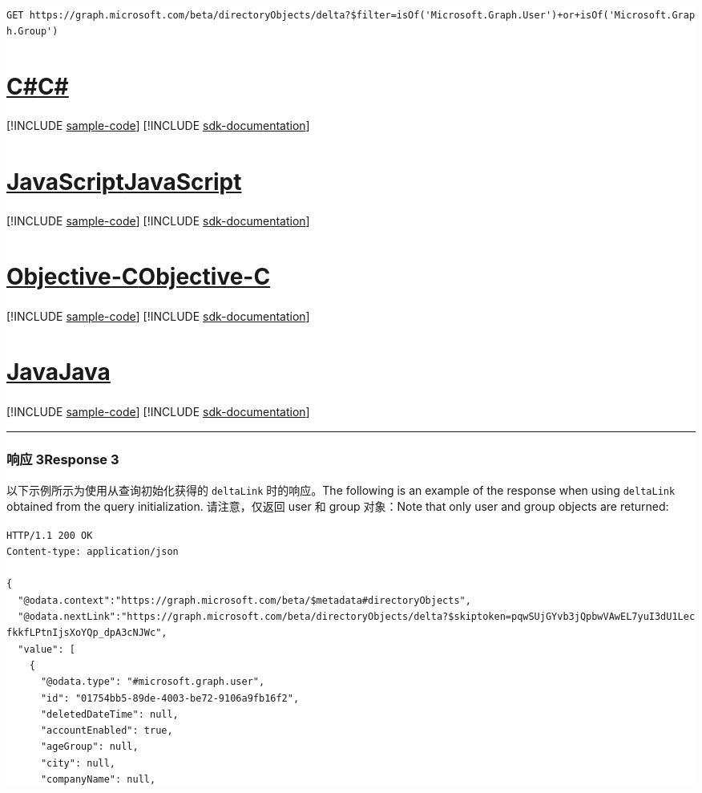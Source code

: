 
```msgraph-interactive
GET https://graph.microsoft.com/beta/directoryObjects/delta?$filter=isOf('Microsoft.Graph.User')+or+isOf('Microsoft.Graph.Group')
```
# <a name="c"></a>[<span data-ttu-id="002b4-209">C#</span><span class="sxs-lookup"><span data-stu-id="002b4-209">C#</span></span>](#tab/csharp)
[!INCLUDE [sample-code](../includes/snippets/csharp/directoryobject-delta-2-csharp-snippets.md)]
[!INCLUDE [sdk-documentation](../includes/snippets/snippets-sdk-documentation-link.md)]

# <a name="javascript"></a>[<span data-ttu-id="002b4-210">JavaScript</span><span class="sxs-lookup"><span data-stu-id="002b4-210">JavaScript</span></span>](#tab/javascript)
[!INCLUDE [sample-code](../includes/snippets/javascript/directoryobject-delta-2-javascript-snippets.md)]
[!INCLUDE [sdk-documentation](../includes/snippets/snippets-sdk-documentation-link.md)]

# <a name="objective-c"></a>[<span data-ttu-id="002b4-211">Objective-C</span><span class="sxs-lookup"><span data-stu-id="002b4-211">Objective-C</span></span>](#tab/objc)
[!INCLUDE [sample-code](../includes/snippets/objc/directoryobject-delta-2-objc-snippets.md)]
[!INCLUDE [sdk-documentation](../includes/snippets/snippets-sdk-documentation-link.md)]

# <a name="java"></a>[<span data-ttu-id="002b4-212">Java</span><span class="sxs-lookup"><span data-stu-id="002b4-212">Java</span></span>](#tab/java)
[!INCLUDE [sample-code](../includes/snippets/java/directoryobject-delta-2-java-snippets.md)]
[!INCLUDE [sdk-documentation](../includes/snippets/snippets-sdk-documentation-link.md)]

---


### <a name="response-3"></a><span data-ttu-id="002b4-213">响应 3</span><span class="sxs-lookup"><span data-stu-id="002b4-213">Response 3</span></span>

<span data-ttu-id="002b4-214">以下示例所示为使用从查询初始化获得的 `deltaLink` 时的响应。</span><span class="sxs-lookup"><span data-stu-id="002b4-214">The following is an example of the response when using `deltaLink` obtained from the query initialization.</span></span> <span data-ttu-id="002b4-215">请注意，仅返回 user 和 group 对象：</span><span class="sxs-lookup"><span data-stu-id="002b4-215">Note that only user and group objects are returned:</span></span>



```http
HTTP/1.1 200 OK
Content-type: application/json

{
  "@odata.context":"https://graph.microsoft.com/beta/$metadata#directoryObjects",
  "@odata.nextLink":"https://graph.microsoft.com/beta/directoryObjects/delta?$skiptoken=pqwSUjGYvb3jQpbwVAwEL7yuI3dU1LecfkkfLPtnIjsXoYQp_dpA3cNJWc",
  "value": [
    {
      "@odata.type": "#microsoft.graph.user",
      "id": "01754bb5-89de-4003-be72-9106a9fb16f2",
      "deletedDateTime": null,
      "accountEnabled": true,
      "ageGroup": null,
      "city": null,
      "companyName": null,
```
